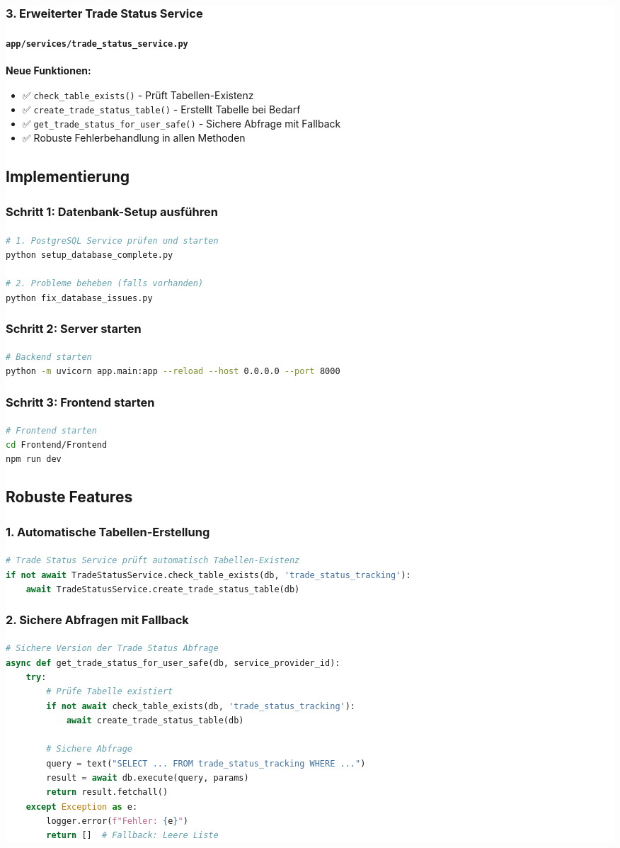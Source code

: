 ### 3. Erweiterter Trade Status Service

#### `app/services/trade_status_service.py`

**Neue Funktionen:**
- ✅ `check_table_exists()` - Prüft Tabellen-Existenz
- ✅ `create_trade_status_table()` - Erstellt Tabelle bei Bedarf
- ✅ `get_trade_status_for_user_safe()` - Sichere Abfrage mit Fallback
- ✅ Robuste Fehlerbehandlung in allen Methoden

## Implementierung

### Schritt 1: Datenbank-Setup ausführen

```bash
# 1. PostgreSQL Service prüfen und starten
python setup_database_complete.py

# 2. Probleme beheben (falls vorhanden)
python fix_database_issues.py
```

### Schritt 2: Server starten

```bash
# Backend starten
python -m uvicorn app.main:app --reload --host 0.0.0.0 --port 8000
```

### Schritt 3: Frontend starten

```bash
# Frontend starten
cd Frontend/Frontend
npm run dev
```

## Robuste Features

### 1. Automatische Tabellen-Erstellung

```python
# Trade Status Service prüft automatisch Tabellen-Existenz
if not await TradeStatusService.check_table_exists(db, 'trade_status_tracking'):
    await TradeStatusService.create_trade_status_table(db)
```

### 2. Sichere Abfragen mit Fallback

```python
# Sichere Version der Trade Status Abfrage
async def get_trade_status_for_user_safe(db, service_provider_id):
    try:
        # Prüfe Tabelle existiert
        if not await check_table_exists(db, 'trade_status_tracking'):
            await create_trade_status_table(db)
        
        # Sichere Abfrage
        query = text("SELECT ... FROM trade_status_tracking WHERE ...")
        result = await db.execute(query, params)
        return result.fetchall()
    except Exception as e:
        logger.error(f"Fehler: {e}")
        return []  # Fallback: Leere Liste
```